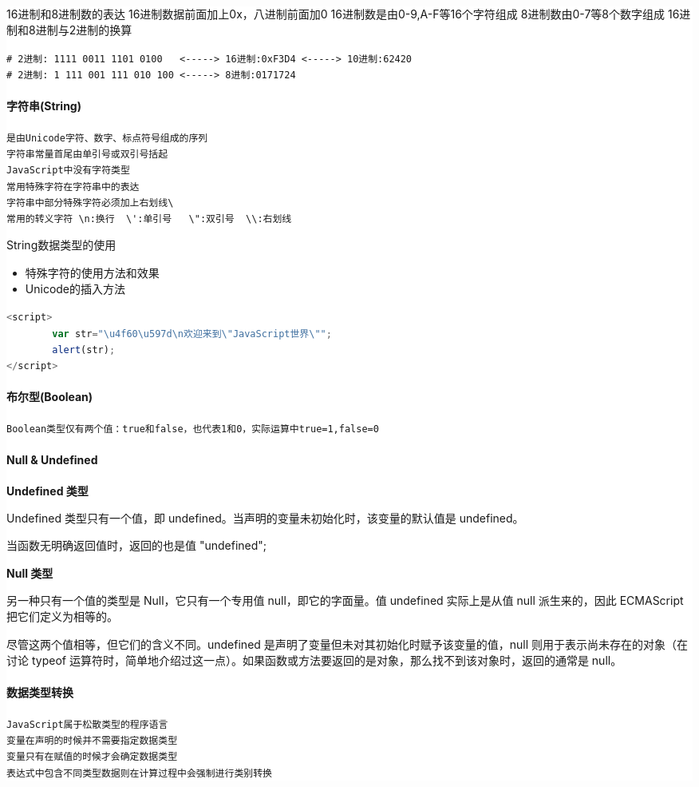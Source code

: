   16进制和8进制数的表达
           16进制数据前面加上0x，八进制前面加0
           16进制数是由0-9,A-F等16个字符组成
           8进制数由0-7等8个数字组成
           16进制和8进制与2进制的换算

```
# 2进制: 1111 0011 1101 0100   <-----> 16进制:0xF3D4 <-----> 10进制:62420
# 2进制: 1 111 001 111 010 100 <-----> 8进制:0171724
```

#### 字符串(String)

```
是由Unicode字符、数字、标点符号组成的序列
字符串常量首尾由单引号或双引号括起
JavaScript中没有字符类型
常用特殊字符在字符串中的表达
字符串中部分特殊字符必须加上右划线\
常用的转义字符 \n:换行  \':单引号   \":双引号  \\:右划线
```

String数据类型的使用

- 特殊字符的使用方法和效果
- Unicode的插入方法

```javascript
<script>
        var str="\u4f60\u597d\n欢迎来到\"JavaScript世界\"";
        alert(str);
</script>
```

#### 布尔型(Boolean)

```
Boolean类型仅有两个值：true和false，也代表1和0，实际运算中true=1,false=0
```

#### Null & Undefined

**Undefined 类型**

Undefined 类型只有一个值，即 undefined。当声明的变量未初始化时，该变量的默认值是 undefined。

当函数无明确返回值时，返回的也是值 "undefined";

**Null 类型**

另一种只有一个值的类型是 Null，它只有一个专用值 null，即它的字面量。值 undefined 实际上是从值 null 派生来的，因此 ECMAScript 把它们定义为相等的。

尽管这两个值相等，但它们的含义不同。undefined 是声明了变量但未对其初始化时赋予该变量的值，null 则用于表示尚未存在的对象（在讨论 typeof 运算符时，简单地介绍过这一点）。如果函数或方法要返回的是对象，那么找不到该对象时，返回的通常是 null。

#### 数据类型转换

```
JavaScript属于松散类型的程序语言
变量在声明的时候并不需要指定数据类型
变量只有在赋值的时候才会确定数据类型
表达式中包含不同类型数据则在计算过程中会强制进行类别转换
```
